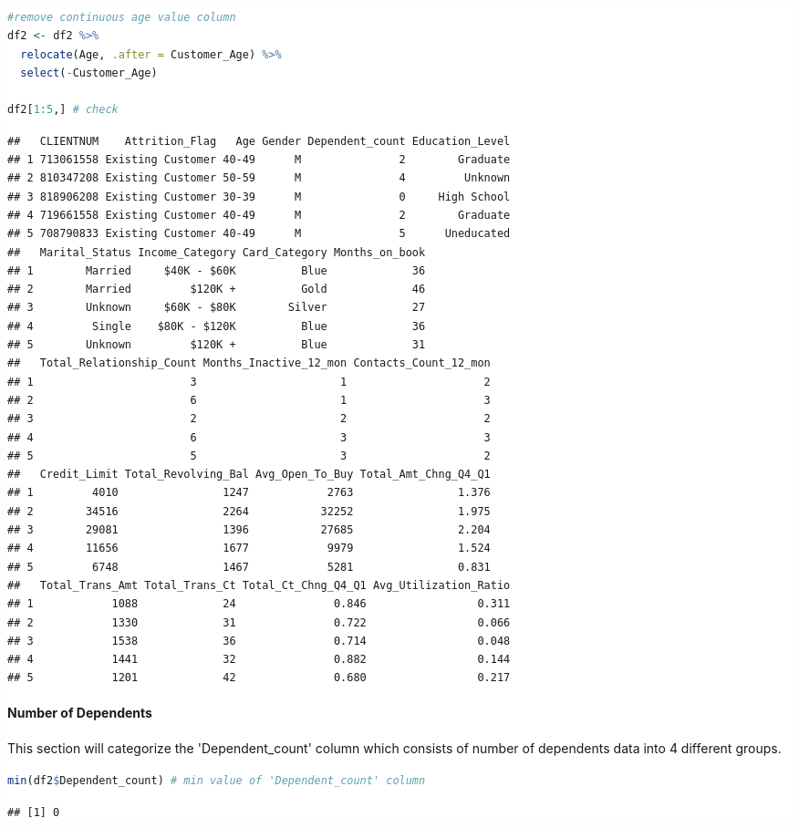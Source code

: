 ```r
#remove continuous age value column
df2 <- df2 %>%
  relocate(Age, .after = Customer_Age) %>%
  select(-Customer_Age)

df2[1:5,] # check
```

```
##   CLIENTNUM    Attrition_Flag   Age Gender Dependent_count Education_Level
## 1 713061558 Existing Customer 40-49      M               2        Graduate
## 2 810347208 Existing Customer 50-59      M               4         Unknown
## 3 818906208 Existing Customer 30-39      M               0     High School
## 4 719661558 Existing Customer 40-49      M               2        Graduate
## 5 708790833 Existing Customer 40-49      M               5      Uneducated
##   Marital_Status Income_Category Card_Category Months_on_book
## 1        Married     $40K - $60K          Blue             36
## 2        Married         $120K +          Gold             46
## 3        Unknown     $60K - $80K        Silver             27
## 4         Single    $80K - $120K          Blue             36
## 5        Unknown         $120K +          Blue             31
##   Total_Relationship_Count Months_Inactive_12_mon Contacts_Count_12_mon
## 1                        3                      1                     2
## 2                        6                      1                     3
## 3                        2                      2                     2
## 4                        6                      3                     3
## 5                        5                      3                     2
##   Credit_Limit Total_Revolving_Bal Avg_Open_To_Buy Total_Amt_Chng_Q4_Q1
## 1         4010                1247            2763                1.376
## 2        34516                2264           32252                1.975
## 3        29081                1396           27685                2.204
## 4        11656                1677            9979                1.524
## 5         6748                1467            5281                0.831
##   Total_Trans_Amt Total_Trans_Ct Total_Ct_Chng_Q4_Q1 Avg_Utilization_Ratio
## 1            1088             24               0.846                 0.311
## 2            1330             31               0.722                 0.066
## 3            1538             36               0.714                 0.048
## 4            1441             32               0.882                 0.144
## 5            1201             42               0.680                 0.217
```

#### Number of Dependents

This section will categorize the 'Dependent_count' column which consists of number of dependents data into 4 different groups. 

```r
min(df2$Dependent_count) # min value of 'Dependent_count' column
```

```
## [1] 0
```
